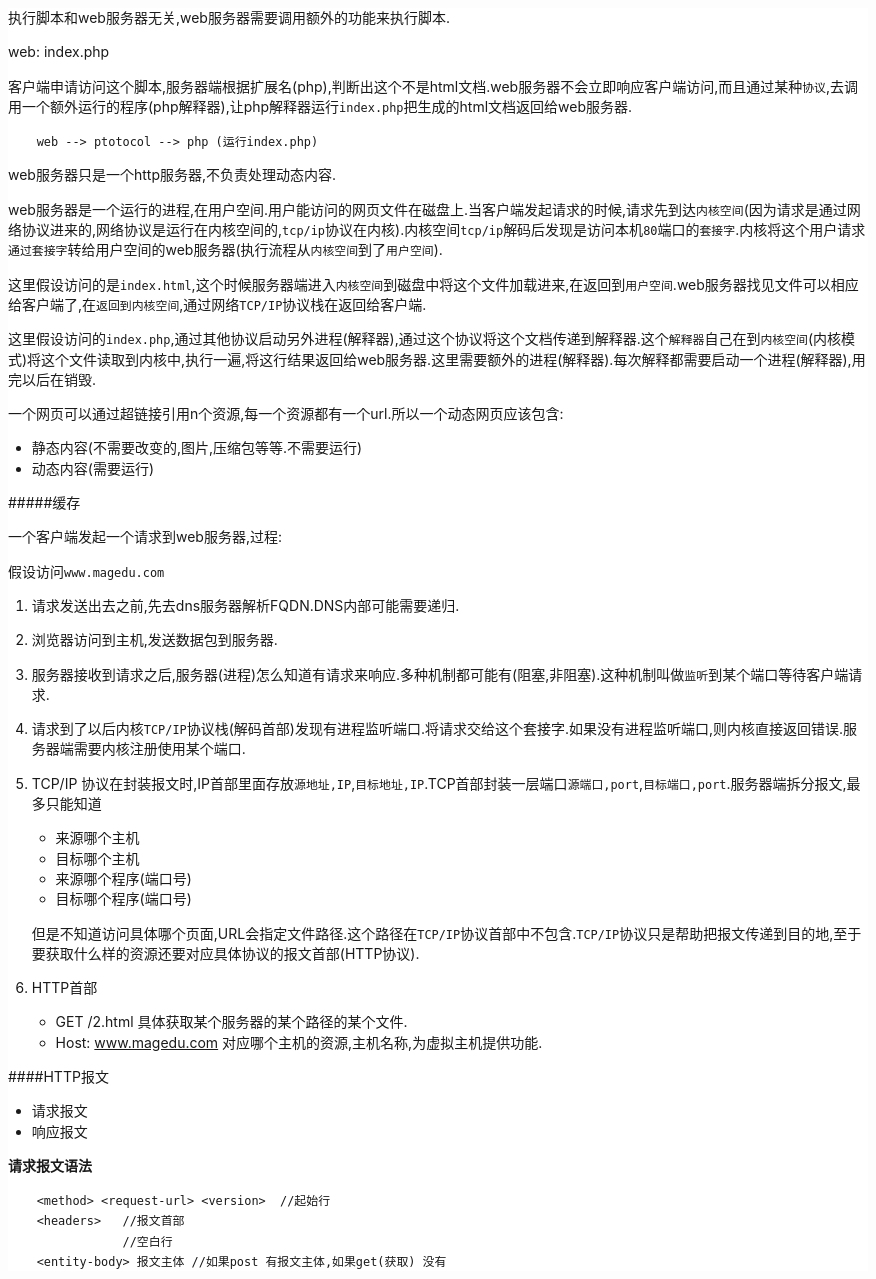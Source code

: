 执行脚本和web服务器无关,web服务器需要调用额外的功能来执行脚本.

web: index.php

客户端申请访问这个脚本,服务器端根据扩展名(php),判断出这个不是html文档.web服务器不会立即响应客户端访问,而且通过某种`协议`,去调用一个额外运行的程序(php解释器),让php解释器运行`index.php`把生成的html文档返回给web服务器.

		web --> ptotocol --> php (运行index.php)

web服务器只是一个http服务器,不负责处理动态内容.

web服务器是一个运行的进程,在用户空间.用户能访问的网页文件在磁盘上.当客户端发起请求的时候,请求先到达`内核空间`(因为请求是通过网络协议进来的,网络协议是运行在内核空间的,`tcp/ip`协议在内核).内核空间`tcp/ip`解码后发现是访问本机`80`端口的`套接字`.内核将这个用户请求`通过套接字`转给用户空间的web服务器(执行流程从`内核空间`到了`用户空间`).

这里假设访问的是`index.html`,这个时候服务器端进入`内核空间`到磁盘中将这个文件加载进来,在返回到`用户空间`.web服务器找见文件可以相应给客户端了,在`返回到内核空间`,通过网络`TCP/IP`协议栈在返回给客户端.

这里假设访问的`index.php`,通过其他协议启动另外进程(解释器),通过这个协议将这个文档传递到解释器.这个`解释器`自己在到`内核空间`(内核模式)将这个文件读取到内核中,执行一遍,将这行结果返回给web服务器.这里需要额外的进程(解释器).每次解释都需要启动一个进程(解释器),用完以后在销毁.


一个网页可以通过超链接引用n个资源,每一个资源都有一个url.所以一个动态网页应该包含:

* 静态内容(不需要改变的,图片,压缩包等等.不需要运行)
* 动态内容(需要运行)

#####缓存

一个客户端发起一个请求到web服务器,过程:

假设访问`www.magedu.com`

1. 请求发送出去之前,先去dns服务器解析FQDN.DNS内部可能需要递归.
2. 浏览器访问到主机,发送数据包到服务器.
3. 服务器接收到请求之后,服务器(进程)怎么知道有请求来响应.多种机制都可能有(阻塞,非阻塞).这种机制叫做`监听`到某个端口等待客户端请求.
4. 请求到了以后内核`TCP/IP`协议栈(解码首部)发现有进程监听端口.将请求交给这个套接字.如果没有进程监听端口,则内核直接返回错误.服务器端需要内核注册使用某个端口.
5. TCP/IP 协议在封装报文时,IP首部里面存放`源地址,IP`,`目标地址,IP`.TCP首部封装一层端口`源端口,port`,`目标端口,port`.服务器端拆分报文,最多只能知道
	* 来源哪个主机
	* 目标哪个主机
	* 来源哪个程序(端口号)
	* 目标哪个程序(端口号)
    
	但是不知道访问具体哪个页面,URL会指定文件路径.这个路径在`TCP/IP`协议首部中不包含.`TCP/IP`协议只是帮助把报文传递到目的地,至于要获取什么样的资源还要对应具体协议的报文首部(HTTP协议).
6. HTTP首部
	* GET /2.html 具体获取某个服务器的某个路径的某个文件.
	* Host: www.magedu.com 对应哪个主机的资源,主机名称,为虚拟主机提供功能.

####HTTP报文

* 请求报文
* 响应报文

**请求报文语法**

		<method> <request-url> <version>  //起始行
		<headers>	//报文首部
					//空白行
		<entity-body> 报文主体 //如果post 有报文主体,如果get(获取) 没有
